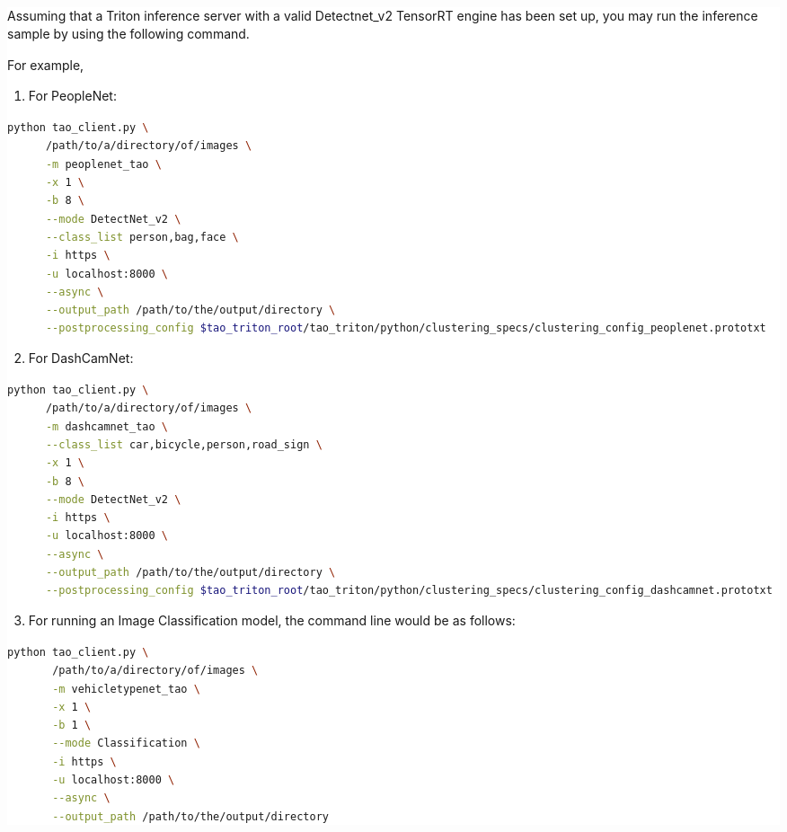 Assuming that a Triton inference server with a valid Detectnet_v2 TensorRT engine has
been set up, you may run the inference sample by using the following command.

For example,

1. For PeopleNet:

  ```sh
  python tao_client.py \
        /path/to/a/directory/of/images \
        -m peoplenet_tao \
        -x 1 \
        -b 8 \
        --mode DetectNet_v2 \
        --class_list person,bag,face \
        -i https \
        -u localhost:8000 \
        --async \
        --output_path /path/to/the/output/directory \
        --postprocessing_config $tao_triton_root/tao_triton/python/clustering_specs/clustering_config_peoplenet.prototxt 
  ```

2. For DashCamNet:

  ```sh
  python tao_client.py \
        /path/to/a/directory/of/images \
        -m dashcamnet_tao \
        --class_list car,bicycle,person,road_sign \
        -x 1 \
        -b 8 \
        --mode DetectNet_v2 \
        -i https \
        -u localhost:8000 \
        --async \
        --output_path /path/to/the/output/directory \
        --postprocessing_config $tao_triton_root/tao_triton/python/clustering_specs/clustering_config_dashcamnet.prototxt 
  ```

3. For running an Image Classification model, the command line would be as follows:

```sh
python tao_client.py \
       /path/to/a/directory/of/images \
       -m vehicletypenet_tao \
       -x 1 \
       -b 1 \
       --mode Classification \
       -i https \
       -u localhost:8000 \
       --async \
       --output_path /path/to/the/output/directory
```
